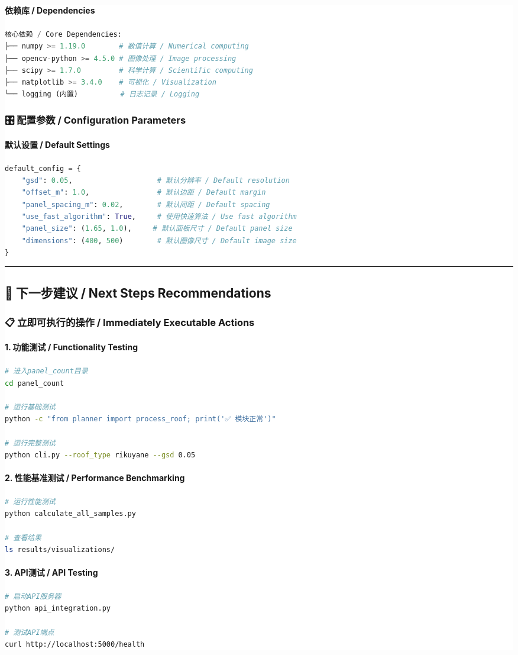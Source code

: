 #### **依赖库 / Dependencies**
```python
核心依赖 / Core Dependencies:
├── numpy >= 1.19.0        # 数值计算 / Numerical computing
├── opencv-python >= 4.5.0 # 图像处理 / Image processing
├── scipy >= 1.7.0         # 科学计算 / Scientific computing
├── matplotlib >= 3.4.0    # 可视化 / Visualization
└── logging (内置)          # 日志记录 / Logging
```

### 🎛️ 配置参数 / Configuration Parameters

#### **默认设置 / Default Settings**
```python
default_config = {
    "gsd": 0.05,                    # 默认分辨率 / Default resolution
    "offset_m": 1.0,                # 默认边距 / Default margin
    "panel_spacing_m": 0.02,        # 默认间距 / Default spacing
    "use_fast_algorithm": True,     # 使用快速算法 / Use fast algorithm
    "panel_size": (1.65, 1.0),     # 默认面板尺寸 / Default panel size
    "dimensions": (400, 500)        # 默认图像尺寸 / Default image size
}
```

---

## 🚀 下一步建议 / Next Steps Recommendations

### 📋 立即可执行的操作 / Immediately Executable Actions

#### **1. 功能测试 / Functionality Testing**
```bash
# 进入panel_count目录
cd panel_count

# 运行基础测试
python -c "from planner import process_roof; print('✅ 模块正常')"

# 运行完整测试
python cli.py --roof_type rikuyane --gsd 0.05
```

#### **2. 性能基准测试 / Performance Benchmarking**
```bash
# 运行性能测试
python calculate_all_samples.py

# 查看结果
ls results/visualizations/
```

#### **3. API测试 / API Testing**
```bash
# 启动API服务器
python api_integration.py

# 测试API端点
curl http://localhost:5000/health
```
